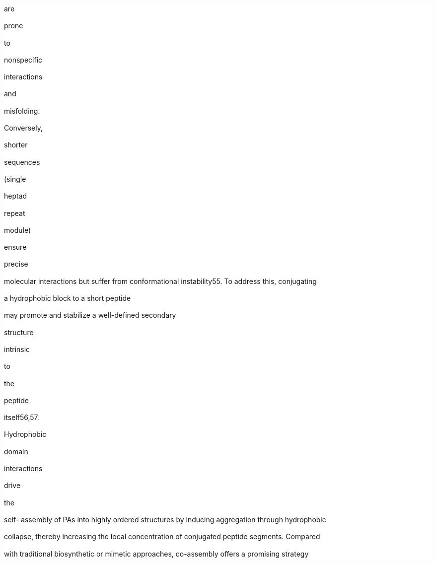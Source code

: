 are

prone

to

nonspecific

interactions

and

misfolding.

Conversely,

shorter

sequences

(single

heptad

repeat

module)

ensure

precise

molecular interactions but suffer from conformational instability55. To address this, conjugating

a hydrophobic block to a short peptide

may promote and stabilize a well-defined secondary

structure

intrinsic

to

the

peptide

itself56,57.

Hydrophobic

domain

interactions

drive

the

self- assembly of PAs into highly ordered structures by inducing aggregation through hydrophobic

collapse, thereby increasing the local concentration of conjugated peptide segments. Compared

with traditional biosynthetic or mimetic approaches, co-assembly offers a promising strategy
